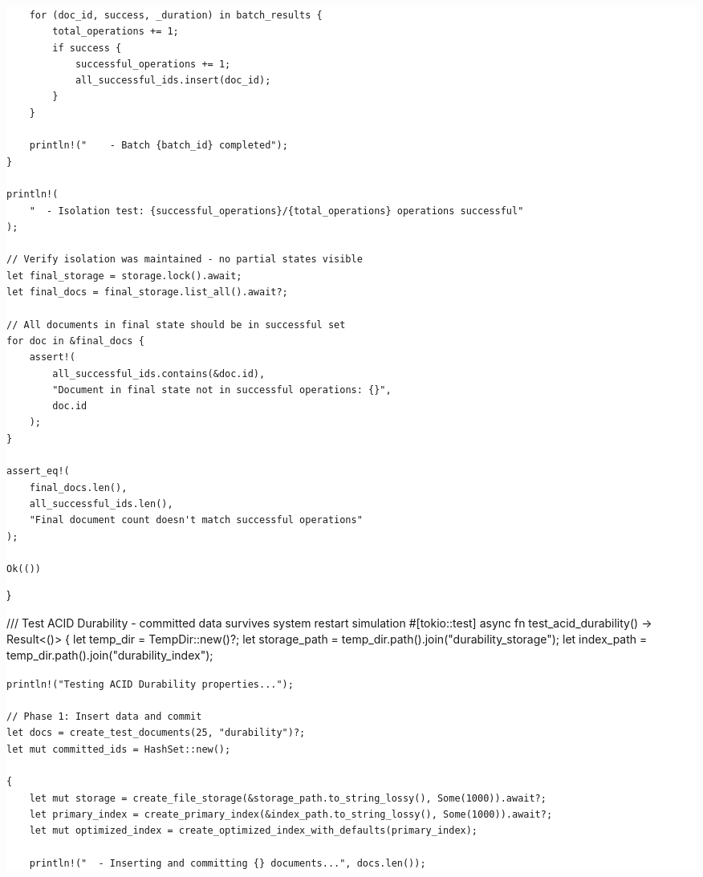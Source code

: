         for (doc_id, success, _duration) in batch_results {
            total_operations += 1;
            if success {
                successful_operations += 1;
                all_successful_ids.insert(doc_id);
            }
        }

        println!("    - Batch {batch_id} completed");
    }

    println!(
        "  - Isolation test: {successful_operations}/{total_operations} operations successful"
    );

    // Verify isolation was maintained - no partial states visible
    let final_storage = storage.lock().await;
    let final_docs = final_storage.list_all().await?;

    // All documents in final state should be in successful set
    for doc in &final_docs {
        assert!(
            all_successful_ids.contains(&doc.id),
            "Document in final state not in successful operations: {}",
            doc.id
        );
    }

    assert_eq!(
        final_docs.len(),
        all_successful_ids.len(),
        "Final document count doesn't match successful operations"
    );

    Ok(())
}

/// Test ACID Durability - committed data survives system restart simulation
#[tokio::test]
async fn test_acid_durability() -> Result<()> {
    let temp_dir = TempDir::new()?;
    let storage_path = temp_dir.path().join("durability_storage");
    let index_path = temp_dir.path().join("durability_index");

    println!("Testing ACID Durability properties...");

    // Phase 1: Insert data and commit
    let docs = create_test_documents(25, "durability")?;
    let mut committed_ids = HashSet::new();

    {
        let mut storage = create_file_storage(&storage_path.to_string_lossy(), Some(1000)).await?;
        let primary_index = create_primary_index(&index_path.to_string_lossy(), Some(1000)).await?;
        let mut optimized_index = create_optimized_index_with_defaults(primary_index);

        println!("  - Inserting and committing {} documents...", docs.len());
